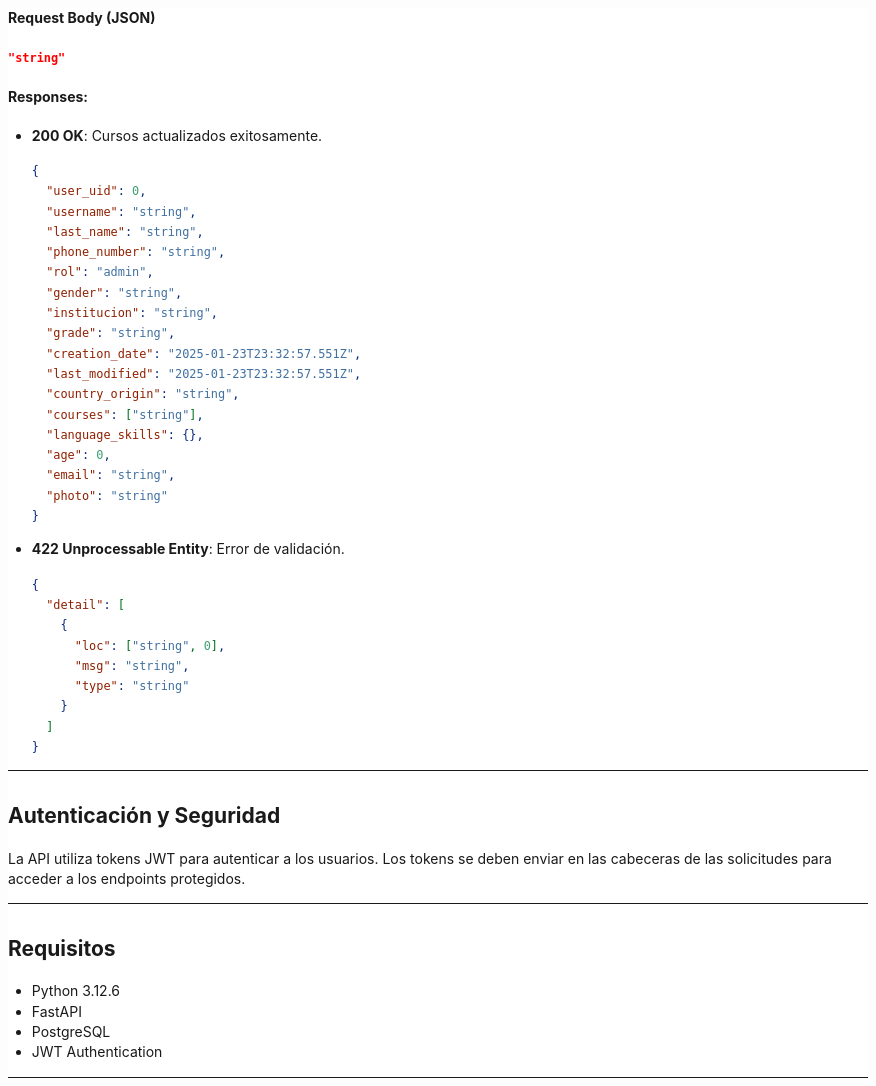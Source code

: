 #### Request Body (JSON)
```json
"string"
```

#### Responses:
- **200 OK**: Cursos actualizados exitosamente.
  ```json
  {
    "user_uid": 0,
    "username": "string",
    "last_name": "string",
    "phone_number": "string",
    "rol": "admin",
    "gender": "string",
    "institucion": "string",
    "grade": "string",
    "creation_date": "2025-01-23T23:32:57.551Z",
    "last_modified": "2025-01-23T23:32:57.551Z",
    "country_origin": "string",
    "courses": ["string"],
    "language_skills": {},
    "age": 0,
    "email": "string",
    "photo": "string"
  }
  ```
- **422 Unprocessable Entity**: Error de validación.
  ```json
  {
    "detail": [
      {
        "loc": ["string", 0],
        "msg": "string",
        "type": "string"
      }
    ]
  }
  ```

---

## Autenticación y Seguridad

La API utiliza tokens JWT para autenticar a los usuarios. Los tokens se deben enviar en las cabeceras de las solicitudes para acceder a los endpoints protegidos.

---

## Requisitos

- Python 3.12.6
- FastAPI
- PostgreSQL
- JWT Authentication

---